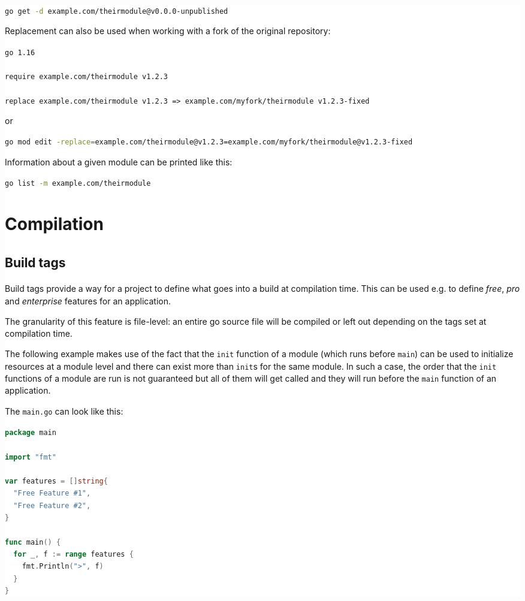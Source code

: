 ```bash
go get -d example.com/theirmodule@v0.0.0-unpublished
```

Replacement can also be used when working with a fork of the original
repository:

```
go 1.16

require example.com/theirmodule v1.2.3

replace example.com/theirmodule v1.2.3 => example.com/myfork/theirmodule v1.2.3-fixed
```

or

```bash
go mod edit -replace=example.com/theirmodule@v1.2.3=example.com/myfork/theirmodule@v1.2.3-fixed
```

Information about a given module can be printed like this:

```bash
go list -m example.com/theirmodule
```

# Compilation

## Build tags

Build tags provide a way for a project to define what goes into a build at
compilation time. This can be used e.g. to define *free*, *pro* and
*enterprise* features for an application.

The granularity of this feature is file-level: an entire go source file will be
compiled or left out depending on the tags set at compilation time.

The following example makes use of the fact that the `init` function of a
module (which runs before `main`) can be used to initialize resources at a
module level and there can exist more than `init`s for the same module. In such
a case, the order that the `init` functions of a module are run is not
guaranteed but all of them will get called and they will run before the `main`
function of an application.

The `main.go` can look like this:

```go
package main

import "fmt"

var features = []string{
  "Free Feature #1",
  "Free Feature #2",
}

func main() {
  for _, f := range features {
    fmt.Println(">", f)
  }
}
```
